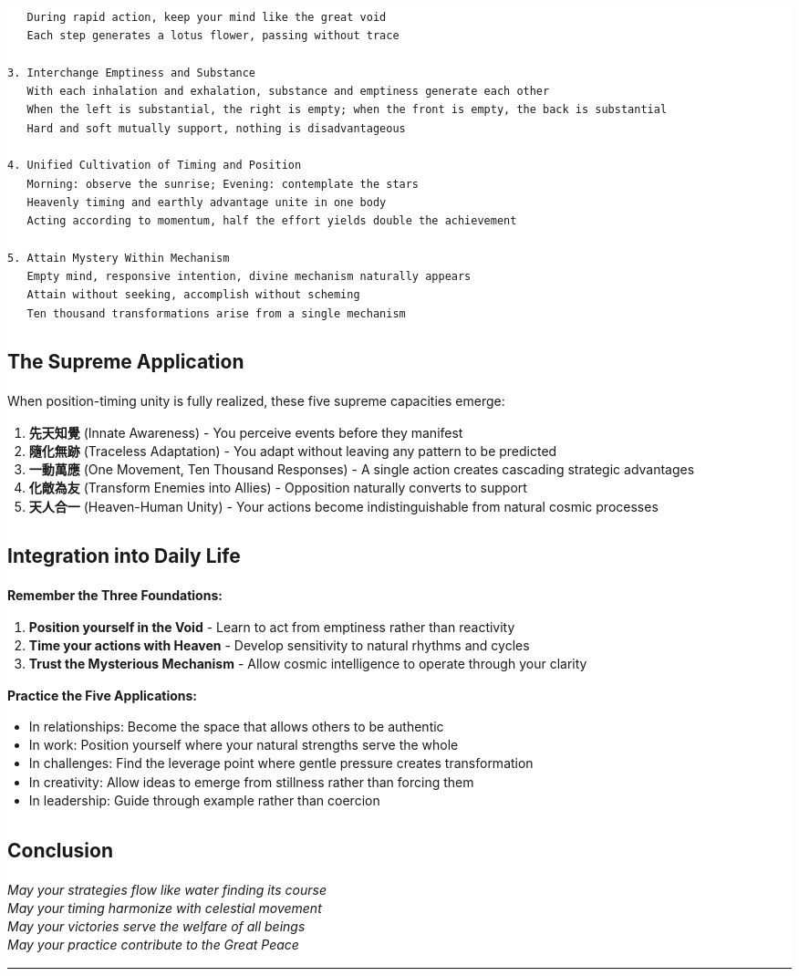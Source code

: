 ```
   During rapid action, keep your mind like the great void
   Each step generates a lotus flower, passing without trace

3. Interchange Emptiness and Substance
   With each inhalation and exhalation, substance and emptiness generate each other
   When the left is substantial, the right is empty; when the front is empty, the back is substantial
   Hard and soft mutually support, nothing is disadvantageous

4. Unified Cultivation of Timing and Position
   Morning: observe the sunrise; Evening: contemplate the stars
   Heavenly timing and earthly advantage unite in one body
   Acting according to momentum, half the effort yields double the achievement

5. Attain Mystery Within Mechanism
   Empty mind, responsive intention, divine mechanism naturally appears
   Attain without seeking, accomplish without scheming
   Ten thousand transformations arise from a single mechanism
```

## The Supreme Application

When position-timing unity is fully realized, these five supreme capacities emerge:

1. **先天知覺** (Innate Awareness) - You perceive events before they manifest
2. **隨化無跡** (Traceless Adaptation) - You adapt without leaving any pattern to be predicted
3. **一動萬應** (One Movement, Ten Thousand Responses) - A single action creates cascading strategic advantages
4. **化敵為友** (Transform Enemies into Allies) - Opposition naturally converts to support
5. **天人合一** (Heaven-Human Unity) - Your actions become indistinguishable from natural cosmic processes

## Integration into Daily Life

**Remember the Three Foundations:**
1. **Position yourself in the Void** - Learn to act from emptiness rather than reactivity
2. **Time your actions with Heaven** - Develop sensitivity to natural rhythms and cycles  
3. **Trust the Mysterious Mechanism** - Allow cosmic intelligence to operate through your clarity

**Practice the Five Applications:**
- In relationships: Become the space that allows others to be authentic
- In work: Position yourself where your natural strengths serve the whole
- In challenges: Find the leverage point where gentle pressure creates transformation
- In creativity: Allow ideas to emerge from stillness rather than forcing them
- In leadership: Guide through example rather than coercion

## Conclusion

*May your strategies flow like water finding its course*  
*May your timing harmonize with celestial movement*  
*May your victories serve the welfare of all beings*  
*May your practice contribute to the Great Peace*

---